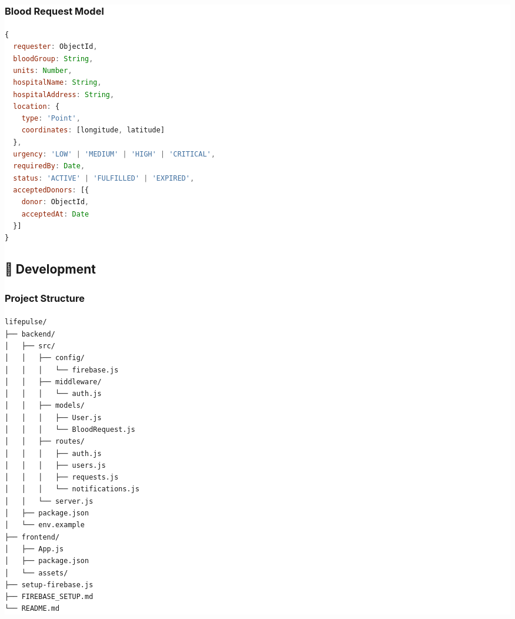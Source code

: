 ### Blood Request Model
```javascript
{
  requester: ObjectId,
  bloodGroup: String,
  units: Number,
  hospitalName: String,
  hospitalAddress: String,
  location: {
    type: 'Point',
    coordinates: [longitude, latitude]
  },
  urgency: 'LOW' | 'MEDIUM' | 'HIGH' | 'CRITICAL',
  requiredBy: Date,
  status: 'ACTIVE' | 'FULFILLED' | 'EXPIRED',
  acceptedDonors: [{
    donor: ObjectId,
    acceptedAt: Date
  }]
}
```

## 🔧 Development

### Project Structure
```
lifepulse/
├── backend/
│   ├── src/
│   │   ├── config/
│   │   │   └── firebase.js
│   │   ├── middleware/
│   │   │   └── auth.js
│   │   ├── models/
│   │   │   ├── User.js
│   │   │   └── BloodRequest.js
│   │   ├── routes/
│   │   │   ├── auth.js
│   │   │   ├── users.js
│   │   │   ├── requests.js
│   │   │   └── notifications.js
│   │   └── server.js
│   ├── package.json
│   └── env.example
├── frontend/
│   ├── App.js
│   ├── package.json
│   └── assets/
├── setup-firebase.js
├── FIREBASE_SETUP.md
└── README.md
```
